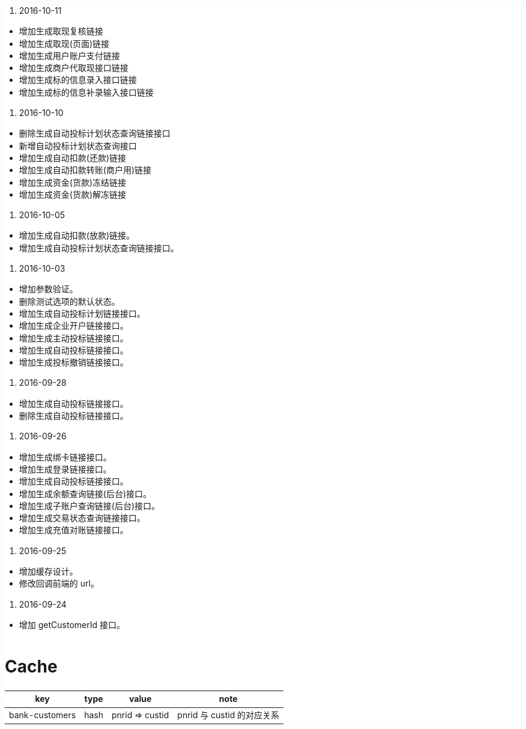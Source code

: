 1. 2016-10-11
  * 增加生成取现复核链接
  * 增加生成取现(页面)链接
  * 增加生成用户账户支付链接
  * 增加生成商户代取现接口链接
  * 增加生成标的信息录入接口链接
  * 增加生成标的信息补录输入接口链接

1. 2016-10-10
  * 删除生成自动投标计划状态查询链接接口
  * 新增自动投标计划状态查询接口
  * 增加生成自动扣款(还款)链接
  * 增加生成自动扣款转账(商户用)链接
  * 增加生成资金(货款)冻结链接
  * 增加生成资金(货款)解冻链接

1. 2016-10-05
  * 增加生成自动扣款(放款)链接。
  * 增加生成自动投标计划状态查询链接接口。

1. 2016-10-03
  * 增加参数验证。
  * 删除测试选项的默认状态。
  * 增加生成自动投标计划链接接口。
  * 增加生成企业开户链接接口。
  * 增加生成主动投标链接接口。
  * 增加生成自动投标链接接口。
  * 增加生成投标撤销链接接口。

1. 2016-09-28
  * 增加生成自动投标链接接口。
  * 删除生成自动投标链接接口。

1. 2016-09-26
  * 增加生成绑卡链接接口。
  * 增加生成登录链接接口。
  * 增加生成自动投标链接接口。
  * 增加生成余额查询链接(后台)接口。
  * 增加生成子账户查询链接(后台)接口。
  * 增加生成交易状态查询链接接口。
  * 增加生成充值对账链接接口。

1. 2016-09-25
  * 增加缓存设计。
  * 修改回调前端的 url。

1. 2016-09-24
  * 增加 getCustomerId 接口。

# Cache

| key            | type | value           | note                       |
| ----           | ---- | ----            | ----                       |
| bank-customers | hash | pnrid => custid | pnrid 与 custid 的对应关系 |
